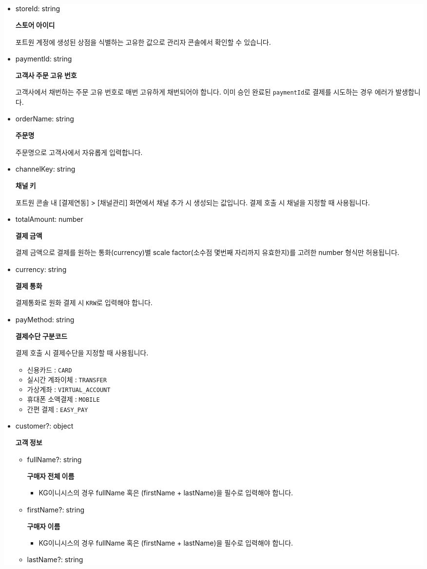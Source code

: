 - storeId: string

  **스토어 아이디**

  포트원 계정에 생성된 상점을 식별하는 고유한 값으로 관리자 콘솔에서 확인할 수 있습니다.

- paymentId: string

  **고객사 주문 고유 번호**

  고객사에서 채번하는 주문 고유 번호로 매번 고유하게 채번되어야 합니다. 이미 승인 완료된 `paymentId`로 결제를 시도하는 경우 에러가 발생합니다.

- orderName: string

  **주문명**

  주문명으로 고객사에서 자유롭게 입력합니다.

- channelKey: string

  **채널 키**

  포트원 콘솔 내 \[결제연동] > \[채널관리] 화면에서 채널 추가 시 생성되는 값입니다. 결제 호출 시 채널을 지정할 때 사용됩니다.

- totalAmount: number

  **결제 금액**

  결제 금액으로 결제를 원하는 통화(currency)별 scale factor(소수점 몇번째 자리까지 유효한지)를 고려한 number 형식만 허용됩니다.

- currency: string

  **결제 통화**

  결제통화로 원화 결제 시 `KRW`로 입력해야 합니다.

- payMethod: string

  **결제수단 구분코드**

  결제 호출 시 결제수단을 지정할 때 사용됩니다.

  - 신용카드 : `CARD`
  - 실시간 계좌이체 : `TRANSFER`
  - 가상계좌 : `VIRTUAL_ACCOUNT`
  - 휴대폰 소액결제 : `MOBILE`
  - 간편 결제 : `EASY_PAY`

- customer?: object

  **고객 정보**

  - fullName?: string

    **구매자 전체 이름**

    - KG이니시스의 경우 fullName 혹은 (firstName + lastName)을 필수로 입력해야 합니다.

  - firstName?: string

    **구매자 이름**

    - KG이니시스의 경우 fullName 혹은 (firstName + lastName)을 필수로 입력해야 합니다.

  - lastName?: string

